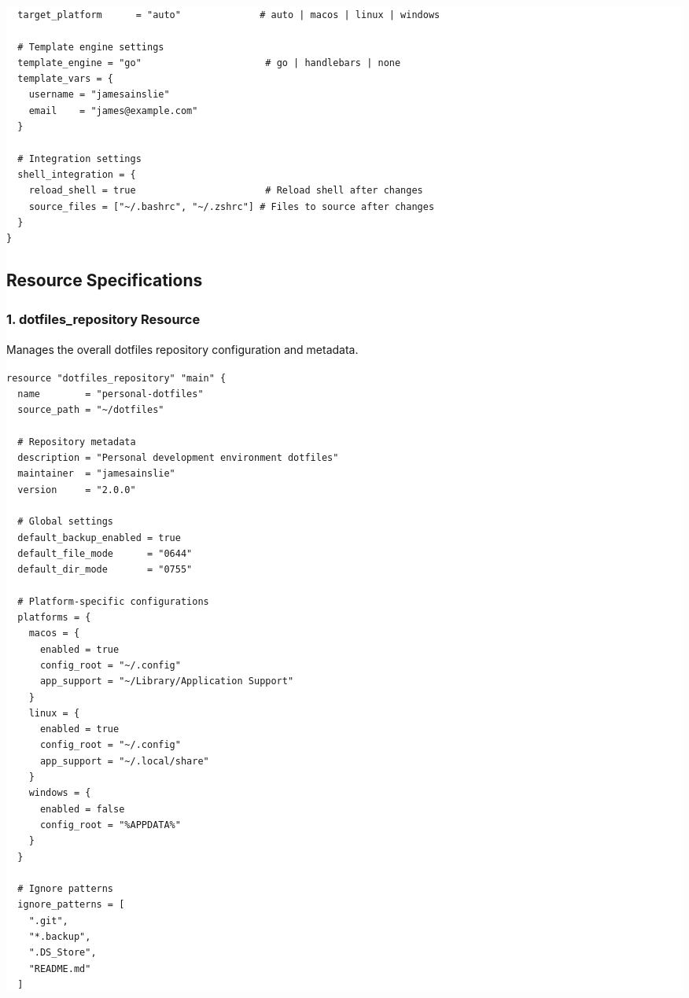 ```hcl
  target_platform      = "auto"              # auto | macos | linux | windows
  
  # Template engine settings
  template_engine = "go"                      # go | handlebars | none
  template_vars = {
    username = "jamesainslie"
    email    = "james@example.com"
  }
  
  # Integration settings
  shell_integration = {
    reload_shell = true                       # Reload shell after changes
    source_files = ["~/.bashrc", "~/.zshrc"] # Files to source after changes
  }
}
```

## Resource Specifications

### 1. dotfiles_repository Resource

Manages the overall dotfiles repository configuration and metadata.

```hcl
resource "dotfiles_repository" "main" {
  name        = "personal-dotfiles"
  source_path = "~/dotfiles"
  
  # Repository metadata
  description = "Personal development environment dotfiles"
  maintainer  = "jamesainslie"
  version     = "2.0.0"
  
  # Global settings
  default_backup_enabled = true
  default_file_mode      = "0644"
  default_dir_mode       = "0755"
  
  # Platform-specific configurations
  platforms = {
    macos = {
      enabled = true
      config_root = "~/.config"
      app_support = "~/Library/Application Support"
    }
    linux = {
      enabled = true  
      config_root = "~/.config"
      app_support = "~/.local/share"
    }
    windows = {
      enabled = false
      config_root = "%APPDATA%"
    }
  }
  
  # Ignore patterns
  ignore_patterns = [
    ".git",
    "*.backup",
    ".DS_Store",
    "README.md"
  ]
```